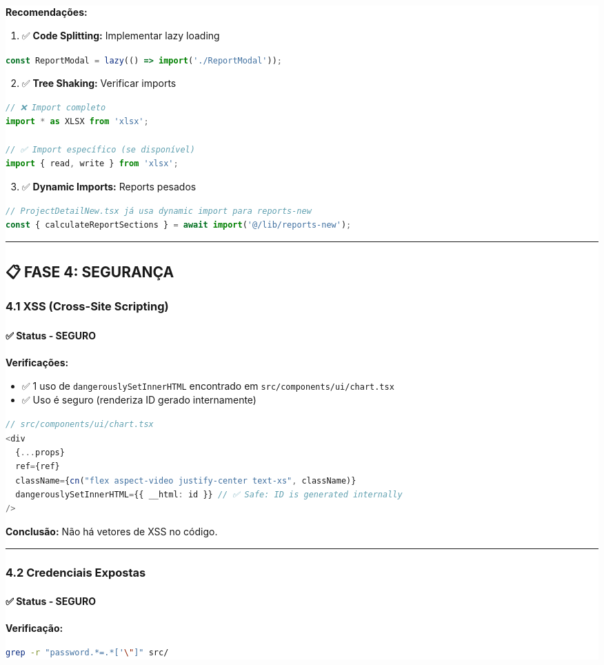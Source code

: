 **Recomendações:**
1. ✅ **Code Splitting:** Implementar lazy loading
```typescript
const ReportModal = lazy(() => import('./ReportModal'));
```

2. ✅ **Tree Shaking:** Verificar imports
```typescript
// ❌ Import completo
import * as XLSX from 'xlsx';

// ✅ Import específico (se disponível)
import { read, write } from 'xlsx';
```

3. ✅ **Dynamic Imports:** Reports pesados
```typescript
// ProjectDetailNew.tsx já usa dynamic import para reports-new
const { calculateReportSections } = await import('@/lib/reports-new');
```

---

## 📋 FASE 4: SEGURANÇA

### 4.1 XSS (Cross-Site Scripting)

#### ✅ Status - SEGURO

**Verificações:**
- ✅ 1 uso de `dangerouslySetInnerHTML` encontrado em `src/components/ui/chart.tsx`
- ✅ Uso é seguro (renderiza ID gerado internamente)

```typescript
// src/components/ui/chart.tsx
<div
  {...props}
  ref={ref}
  className={cn("flex aspect-video justify-center text-xs", className)}
  dangerouslySetInnerHTML={{ __html: id }} // ✅ Safe: ID is generated internally
/>
```

**Conclusão:** Não há vetores de XSS no código.

---

### 4.2 Credenciais Expostas

#### ✅ Status - SEGURO

**Verificação:**
```bash
grep -r "password.*=.*['\"]" src/
```
